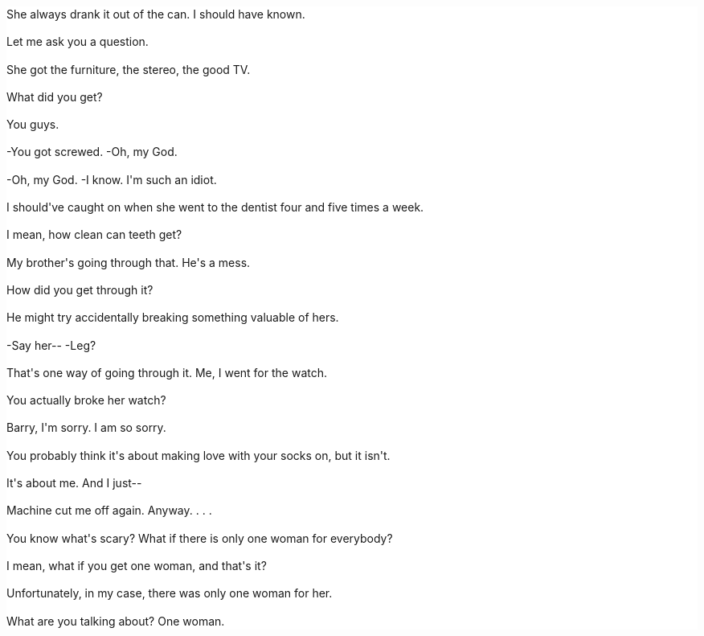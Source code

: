 She always drank it out of the can.
I should have known.

Let me ask you a question.

She got the furniture,
the stereo, the good TV.

What did you get?

You guys.

-You got screwed.
-Oh, my God.

-Oh, my God.
-I know. I'm such an idiot.

I should've caught on when she went to
the dentist four and five times a week.

I mean, how clean can teeth get?

My brother's going through that.
He's a mess.

How did you get through it?

He might try accidentally breaking
something valuable of hers.

-Say her--
-Leg?

That's one way of going through it.
Me, I went for the watch.

You actually broke her watch?

Barry, I'm sorry.
I am so sorry.

You probably think it's about making
love with your socks on, but it isn't.

It's about me.
And I just--

Machine cut me off again.
Anyway. . . .

You know what's scary? What if there
is only one woman for everybody?

I mean, what if you get one
woman, and that's it?

Unfortunately, in my case,
there was only one woman for her.

What are you talking about?
One woman.
